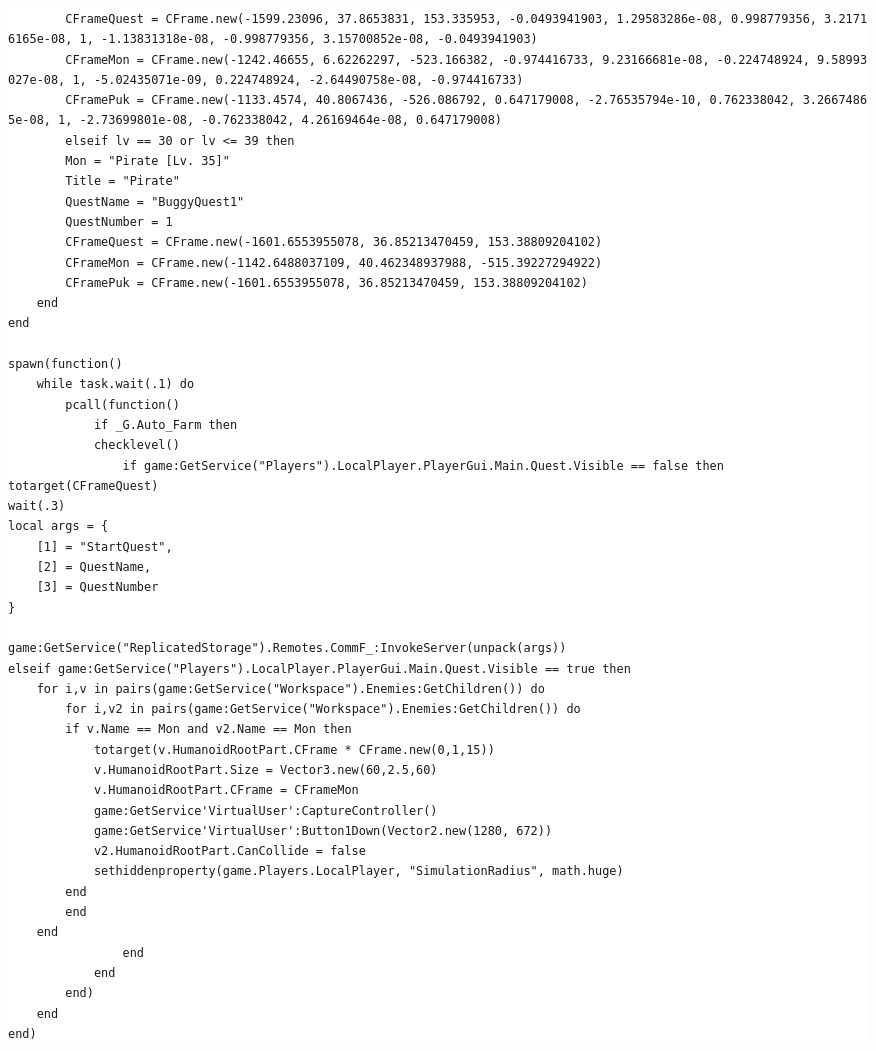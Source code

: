			CFrameQuest = CFrame.new(-1599.23096, 37.8653831, 153.335953, -0.0493941903, 1.29583286e-08, 0.998779356, 3.21716165e-08, 1, -1.13831318e-08, -0.998779356, 3.15700852e-08, -0.0493941903)
			CFrameMon = CFrame.new(-1242.46655, 6.62262297, -523.166382, -0.974416733, 9.23166681e-08, -0.224748924, 9.58993027e-08, 1, -5.02435071e-09, 0.224748924, -2.64490758e-08, -0.974416733)
			CFramePuk = CFrame.new(-1133.4574, 40.8067436, -526.086792, 0.647179008, -2.76535794e-10, 0.762338042, 3.26674865e-08, 1, -2.73699801e-08, -0.762338042, 4.26169464e-08, 0.647179008)
			elseif lv == 30 or lv <= 39 then
			Mon = "Pirate [Lv. 35]"
			Title = "Pirate"
			QuestName = "BuggyQuest1"
			QuestNumber = 1
			CFrameQuest = CFrame.new(-1601.6553955078, 36.85213470459, 153.38809204102)
			CFrameMon = CFrame.new(-1142.6488037109, 40.462348937988, -515.39227294922)
			CFramePuk = CFrame.new(-1601.6553955078, 36.85213470459, 153.38809204102)
		end
	end
	
	spawn(function()
		while task.wait(.1) do
			pcall(function()
				if _G.Auto_Farm then
				checklevel()
					if game:GetService("Players").LocalPlayer.PlayerGui.Main.Quest.Visible == false then
	totarget(CFrameQuest)
	wait(.3)
	local args = {
		[1] = "StartQuest",
		[2] = QuestName,
		[3] = QuestNumber
	}
	
	game:GetService("ReplicatedStorage").Remotes.CommF_:InvokeServer(unpack(args))
	elseif game:GetService("Players").LocalPlayer.PlayerGui.Main.Quest.Visible == true then
		for i,v in pairs(game:GetService("Workspace").Enemies:GetChildren()) do
			for i,v2 in pairs(game:GetService("Workspace").Enemies:GetChildren()) do
			if v.Name == Mon and v2.Name == Mon then
				totarget(v.HumanoidRootPart.CFrame * CFrame.new(0,1,15))
				v.HumanoidRootPart.Size = Vector3.new(60,2.5,60)
				v.HumanoidRootPart.CFrame = CFrameMon
				game:GetService'VirtualUser':CaptureController()
				game:GetService'VirtualUser':Button1Down(Vector2.new(1280, 672))
				v2.HumanoidRootPart.CanCollide = false
				sethiddenproperty(game.Players.LocalPlayer, "SimulationRadius", math.huge)
			end
			end
		end
					end
				end
			end)
		end
	end)
	